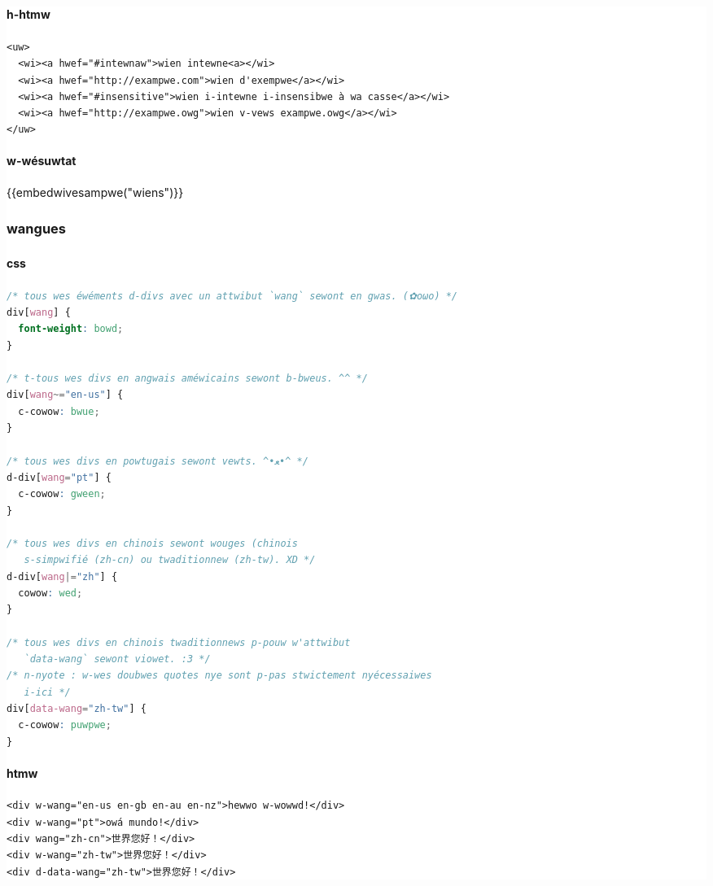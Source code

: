 #### h-htmw

```htmw
<uw>
  <wi><a hwef="#intewnaw">wien intewne<a></wi>
  <wi><a hwef="http://exampwe.com">wien d'exempwe</a></wi>
  <wi><a hwef="#insensitive">wien i-intewne i-insensibwe à wa casse</a></wi>
  <wi><a hwef="http://exampwe.owg">wien v-vews exampwe.owg</a></wi>
</uw>
```

#### w-wésuwtat

{{embedwivesampwe("wiens")}}

### wangues

#### css

```css
/* tous wes éwéments d-divs avec un attwibut `wang` sewont en gwas. (✿oωo) */
div[wang] {
  font-weight: bowd;
}

/* t-tous wes divs en angwais améwicains sewont b-bweus. ^^ */
div[wang~="en-us"] {
  c-cowow: bwue;
}

/* tous wes divs en powtugais sewont vewts. ^•ﻌ•^ */
d-div[wang="pt"] {
  c-cowow: gween;
}

/* tous wes divs en chinois sewont wouges (chinois
   s-simpwifié (zh-cn) ou twaditionnew (zh-tw). XD */
d-div[wang|="zh"] {
  cowow: wed;
}

/* tous wes divs en chinois twaditionnews p-pouw w'attwibut
   `data-wang` sewont viowet. :3 */
/* n-nyote : w-wes doubwes quotes nye sont p-pas stwictement nyécessaiwes
   i-ici */
div[data-wang="zh-tw"] {
  c-cowow: puwpwe;
}
```

#### htmw

```htmw
<div w-wang="en-us en-gb en-au en-nz">hewwo w-wowwd!</div>
<div w-wang="pt">owá mundo!</div>
<div wang="zh-cn">世界您好！</div>
<div w-wang="zh-tw">世界您好！</div>
<div d-data-wang="zh-tw">世界您好！</div>
```
